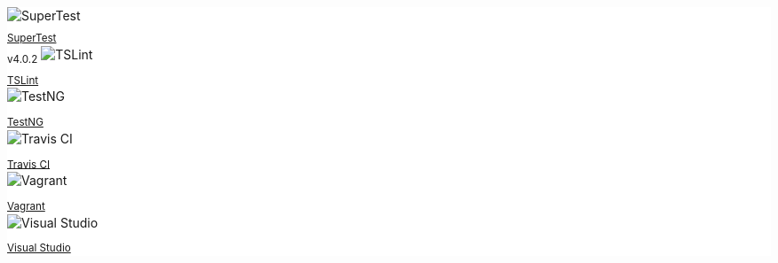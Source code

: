 </tr>
<tr>
  <td align='center'>
  <img width='36' height='36' src='https://img.stackshare.io/no-img-open-source.png' alt='SuperTest'>
  <br>
  <sub><a href="https://www.npmjs.com/package/supertest">SuperTest</a></sub>
  <br>
  <sub>v4.0.2</sub>
</td>

<td align='center'>
  <img width='36' height='36' src='https://img.stackshare.io/service/5561/303157.png' alt='TSLint'>
  <br>
  <sub><a href="https://github.com/palantir/tslint">TSLint</a></sub>
  <br>
  <sub></sub>
</td>

<td align='center'>
  <img width='36' height='36' src='https://img.stackshare.io/service/8900/no-img-open-source.png' alt='TestNG'>
  <br>
  <sub><a href="http://testng.org/doc/">TestNG</a></sub>
  <br>
  <sub></sub>
</td>

<td align='center'>
  <img width='36' height='36' src='https://img.stackshare.io/service/460/Lu6cGu0z_400x400.png' alt='Travis CI'>
  <br>
  <sub><a href="http://travis-ci.com/">Travis CI</a></sub>
  <br>
  <sub></sub>
</td>

<td align='center'>
  <img width='36' height='36' src='https://img.stackshare.io/service/768/150px-Vagrant.png' alt='Vagrant'>
  <br>
  <sub><a href="http://www.vagrantup.com/">Vagrant</a></sub>
  <br>
  <sub></sub>
</td>

<td align='center'>
  <img width='36' height='36' src='https://img.stackshare.io/service/1451/SR2hUhQN.png' alt='Visual Studio'>
  <br>
  <sub><a href="http://msdn.microsoft.com/en-us/vstudio/aa718325.aspx">Visual Studio</a></sub>
  <br>
  <sub></sub>
</td>

